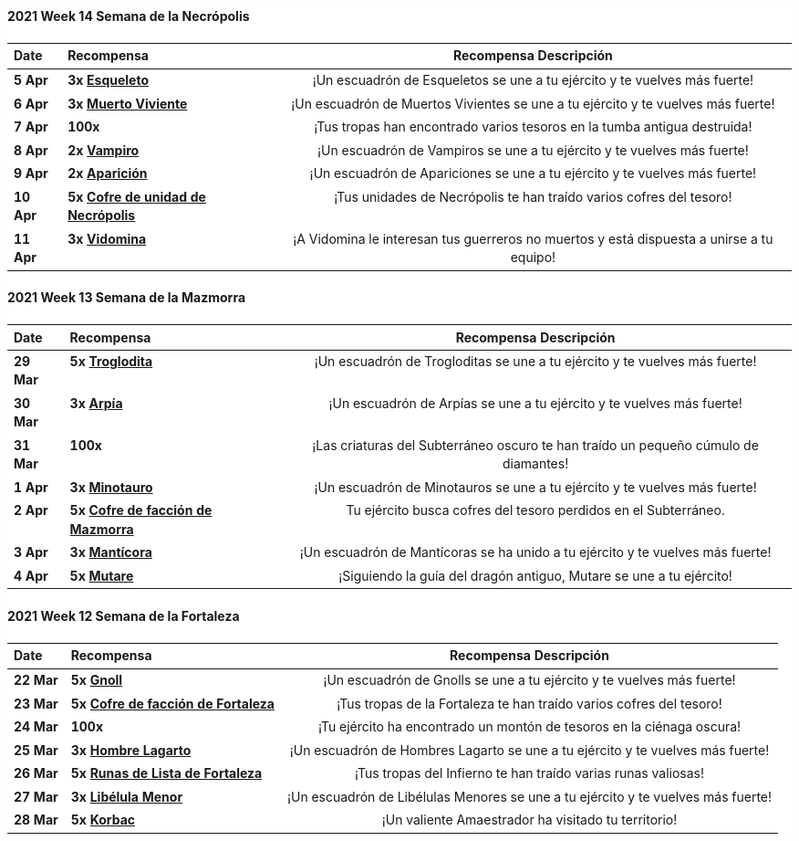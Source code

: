 
#### 2021 Week 14  Semana de la Necrópolis

  |  Date  |  Recompensa  |  Recompensa Descripción    |
  |:-------|:---------------|:------------------------:|
  | **5 Apr** | **3x [Esqueleto](/ItemsES/unt_208/)**  | ¡Un escuadrón de Esqueletos se une a tu ejército y te vuelves más fuerte! |
  | **6 Apr** | **3x [Muerto Viviente](/ItemsES/unt_209/)**  | ¡Un escuadrón de Muertos Vivientes se une a tu ejército y te vuelves más fuerte! |
  | **7 Apr** | **100x <i class="fas fa-gem"/>**  | ¡Tus tropas han encontrado varios tesoros en la tumba antigua destruida! |
  | **8 Apr** | **2x [Vampiro](/ItemsES/unt_211/)**  | ¡Un escuadrón de Vampiros se une a tu ejército y te vuelves más fuerte! |
  | **9 Apr** | **2x [Aparición](/ItemsES/unt_210/)**  | ¡Un escuadrón de Apariciones se une a tu ejército y te vuelves más fuerte! |
  | **10 Apr** | **5x [Cofre de unidad de Necrópolis](/ItemsES/con_1271/)**  | ¡Tus unidades de Necrópolis te han traído varios cofres del tesoro! |
  | **11 Apr** | **3x [Vidomina](/ItemsES/her_372/)**  | ¡A Vidomina le interesan tus guerreros no muertos y está dispuesta a unirse a tu equipo! |


#### 2021 Week 13  Semana de la Mazmorra

  |  Date  |  Recompensa  |  Recompensa Descripción    |
  |:-------|:---------------|:------------------------:|
  | **29 Mar** | **5x [Troglodita](/ItemsES/unt_244/)**  | ¡Un escuadrón de Trogloditas se une a tu ejército y te vuelves más fuerte! |
  | **30 Mar** | **3x [Arpía](/ItemsES/unt_245/)**  | ¡Un escuadrón de Arpías se une a tu ejército y te vuelves más fuerte! |
  | **31 Mar** | **100x <i class="fas fa-gem"/>**  | ¡Las criaturas del Subterráneo oscuro te han traído un pequeño cúmulo de diamantes! |
  | **1 Apr** | **3x [Minotauro](/ItemsES/unt_248/)**  | ¡Un escuadrón de Minotauros se une a tu ejército y te vuelves más fuerte! |
  | **2 Apr** | **5x [Cofre de facción de Mazmorra](/ItemsES/con_1276/)**  | Tu ejército busca cofres del tesoro perdidos en el Subterráneo. |
  | **3 Apr** | **3x [Mantícora](/ItemsES/unt_249/)**  | ¡Un escuadrón de Mantícoras se ha unido a tu ejército y te vuelves más fuerte! |
  | **4 Apr** | **5x [Mutare](/ItemsES/her_389/)**  | ¡Siguiendo la guía del dragón antiguo, Mutare se une a tu ejército! |


#### 2021 Week 12  Semana de la Fortaleza

  |  Date  |  Recompensa  |  Recompensa Descripción    |
  |:-------|:---------------|:------------------------:|
  | **22 Mar** | **5x [Gnoll](/ItemsES/unt_253/)**  | ¡Un escuadrón de Gnolls se une a tu ejército y te vuelves más fuerte! |
  | **23 Mar** | **5x [Cofre de facción de Fortaleza](/ItemsES/con_1277/)**  | ¡Tus tropas de la Fortaleza te han traído varios cofres del tesoro! |
  | **24 Mar** | **100x <i class="fas fa-gem"/>**  | ¡Tu ejército ha encontrado un montón de tesoros en la ciénaga oscura! |
  | **25 Mar** | **3x [Hombre Lagarto](/ItemsES/unt_254/)**  | ¡Un escuadrón de Hombres Lagarto se une a tu ejército y te vuelves más fuerte! |
  | **26 Mar** | **5x [Runas de Lista de Fortaleza](/ItemsES/con_818/)**  | ¡Tus tropas del Infierno te han traído varias runas valiosas! |
  | **27 Mar** | **3x [Libélula Menor](/ItemsES/unt_255/)**  | ¡Un escuadrón de Libélulas Menores se une a tu ejército y te vuelves más fuerte! |
  | **28 Mar** | **5x [Korbac](/ItemsES/her_394/)**  | ¡Un valiente Amaestrador ha visitado tu territorio! |
